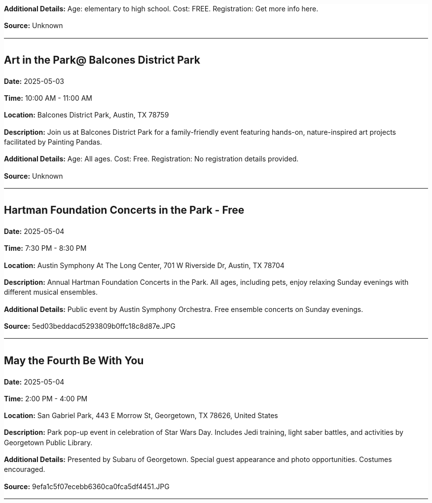 **Additional Details:** Age: elementary to high school. Cost: FREE. Registration: Get more info here.

**Source:** Unknown

---

## Art in the Park@ Balcones District Park

**Date:** 2025-05-03

**Time:** 10:00 AM - 11:00 AM

**Location:** Balcones District Park, Austin, TX 78759

**Description:** Join us at Balcones District Park for a family-friendly event featuring hands-on, nature-inspired art projects facilitated by Painting Pandas.

**Additional Details:** Age: All ages. Cost: Free. Registration: No registration details provided.

**Source:** Unknown

---

## Hartman Foundation Concerts in the Park - Free

**Date:** 2025-05-04

**Time:** 7:30 PM - 8:30 PM

**Location:** Austin Symphony At The Long Center, 701 W Riverside Dr, Austin, TX 78704

**Description:** Annual Hartman Foundation Concerts in the Park. All ages, including pets, enjoy relaxing Sunday evenings with different musical ensembles.

**Additional Details:** Public event by Austin Symphony Orchestra. Free ensemble concerts on Sunday evenings.

**Source:** 5ed03beddacd5293809b0ffc18c8d87e.JPG

---

## May the Fourth Be With You

**Date:** 2025-05-04

**Time:** 2:00 PM - 4:00 PM

**Location:** San Gabriel Park, 443 E Morrow St, Georgetown, TX 78626, United States

**Description:** Park pop-up event in celebration of Star Wars Day. Includes Jedi training, light saber battles, and activities by Georgetown Public Library.

**Additional Details:** Presented by Subaru of Georgetown. Special guest appearance and photo opportunities. Costumes encouraged.

**Source:** 9efa1c5f07ecebb6360ca0fca5df4451.JPG

---
